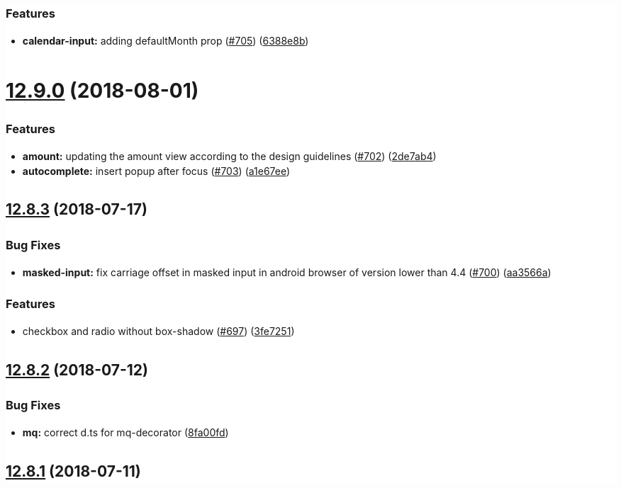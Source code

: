 
### Features

* **calendar-input:** adding defaultMonth prop ([#705](https://github.com/alfa-laboratory/arui-feather/issues/705)) ([6388e8b](https://github.com/alfa-laboratory/arui-feather/commit/6388e8b))


<a name="12.9.0"></a>
# [12.9.0](https://github.com/alfa-laboratory/arui-feather/compare/v12.8.3...v12.9.0) (2018-08-01)


### Features

* **amount:** updating the amount view according to the design guidelines ([#702](https://github.com/alfa-laboratory/arui-feather/issues/702)) ([2de7ab4](https://github.com/alfa-laboratory/arui-feather/commit/2de7ab4))
* **autocomplete:** insert popup after focus ([#703](https://github.com/alfa-laboratory/arui-feather/issues/703)) ([a1e67ee](https://github.com/alfa-laboratory/arui-feather/commit/a1e67ee))



<a name="12.8.3"></a>
## [12.8.3](https://github.com/alfa-laboratory/arui-feather/compare/v12.8.2...v12.8.3) (2018-07-17)


### Bug Fixes

* **masked-input:** fix carriage offset in masked input in android browser of version lower than 4.4 ([#700](https://github.com/alfa-laboratory/arui-feather/issues/700)) ([aa3566a](https://github.com/alfa-laboratory/arui-feather/commit/aa3566a))


### Features

* checkbox and radio without box-shadow ([#697](https://github.com/alfa-laboratory/arui-feather/issues/697)) ([3fe7251](https://github.com/alfa-laboratory/arui-feather/commit/3fe7251))



<a name="12.8.2"></a>
## [12.8.2](https://github.com/alfa-laboratory/arui-feather/compare/v12.8.1...v12.8.2) (2018-07-12)


### Bug Fixes

* **mq:** correct d.ts for mq-decorator ([8fa00fd](https://github.com/alfa-laboratory/arui-feather/commit/8fa00fd))



<a name="12.8.1"></a>
## [12.8.1](https://github.com/alfa-laboratory/arui-feather/compare/v12.8.0...v12.8.1) (2018-07-11)
